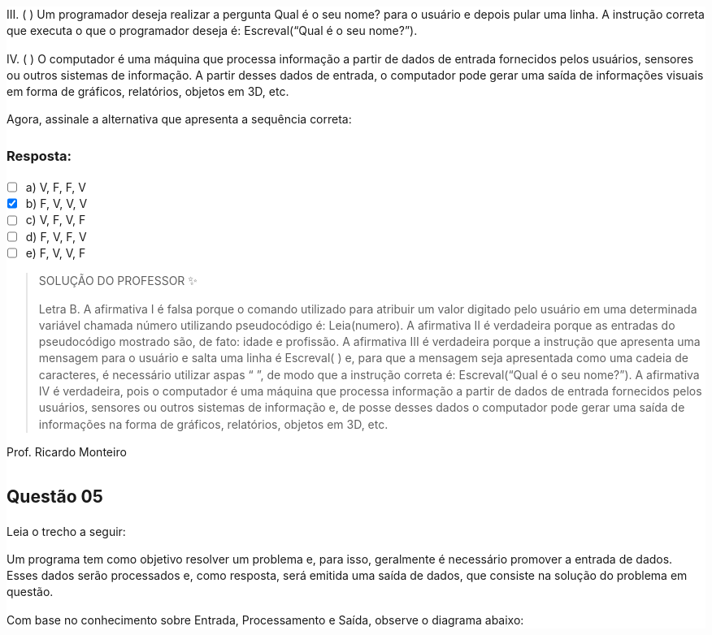 III. ( ) Um programador deseja realizar a pergunta Qual é o seu nome? para o usuário e depois pular uma linha. A instrução correta que executa o que o programador deseja é: Escreval(“Qual é o seu nome?”).

IV. ( ) O computador é uma máquina que processa informação a partir de dados de entrada fornecidos pelos usuários, sensores ou outros sistemas de informação. A partir desses dados de entrada, o computador pode gerar uma saída de informações visuais em forma de gráficos, relatórios, objetos em 3D, etc.

Agora, assinale a alternativa que apresenta a sequência correta:
### Resposta:
- [ ] a) ​V, F, F, V
- [x] b) ​F, V, V, V
- [ ] c) ​V, F, V, F
- [ ] d) ​F, V, F, V
- [ ] e) ​F, V, V, F

> SOLUÇÃO DO PROFESSOR ✨
>
> ​Letra B. A afirmativa I é falsa porque o comando utilizado para atribuir um valor digitado pelo usuário em uma determinada variável chamada número utilizando pseudocódigo é: Leia(numero). A afirmativa II é verdadeira porque as entradas do pseudocódigo mostrado são, de fato: idade e profissão. A afirmativa III é verdadeira porque a instrução que apresenta uma mensagem para o usuário e salta uma linha é Escreval( ) e, para que a mensagem seja apresentada como uma cadeia de caracteres, é necessário utilizar aspas “ ”, de modo que a instrução correta é: Escreval(“Qual é o seu nome?”). A afirmativa IV é verdadeira, pois o computador é uma máquina que processa informação a partir de dados de entrada fornecidos pelos usuários, sensores ou outros sistemas de informação e, de posse desses dados o computador pode gerar uma saída de informações na forma de gráficos, relatórios, objetos em 3D, etc.​

Prof. Ricardo Monteiro


## Questão 05 
Leia o trecho a seguir:

Um programa tem como objetivo resolver um problema e, para isso, geralmente é necessário promover a entrada de dados. Esses dados serão processados e, como resposta, será emitida uma saída de dados, que consiste na solução do problema em questão.

Com base no conhecimento sobre Entrada, Processamento e Saída, observe o diagrama abaixo: